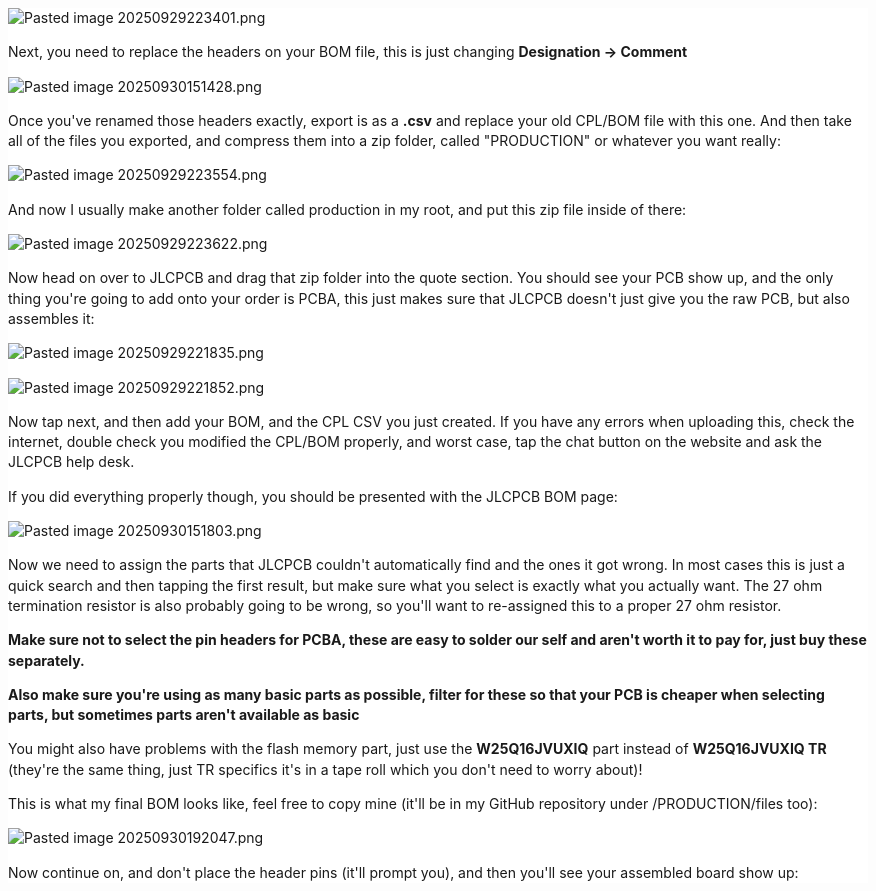 ![Pasted image 20250929223401.png](https://hc-cdn.hel1.your-objectstorage.com/s/v3/6ea7db15c5c844ca92ea3258a4e568b899767f0e_Pasted_image_20250929223401.png)

Next, you need to replace the headers on your BOM file, this is just changing **Designation -> Comment**

![Pasted image 20250930151428.png](https://hc-cdn.hel1.your-objectstorage.com/s/v3/b6b66ef201e6d095e84905ff6ecf1fd098f803e8_Pasted_image_20250930151428.png)

Once you've renamed those headers exactly, export is as a **.csv** and replace your old CPL/BOM file with this one. And then take all of the files you exported, and compress them into a zip folder, called "PRODUCTION" or whatever you want really:

![Pasted image 20250929223554.png](https://hc-cdn.hel1.your-objectstorage.com/s/v3/cf13f8b50b3eef5005b174bc1396654c414aad35_Pasted_image_20250929223554.png)

And now I usually make another folder called production in my root, and put this zip file inside of there:

![Pasted image 20250929223622.png](https://hc-cdn.hel1.your-objectstorage.com/s/v3/fa14285ed4989cb20a6b954e3916ff3e8e23ef82_Pasted_image_20250929223622.png)

Now head on over to JLCPCB and drag that zip folder into the quote section. You should see your PCB show up, and the only thing you're going to add onto your order is PCBA, this just makes sure that JLCPCB doesn't just give you the raw PCB, but also assembles it:

![Pasted image 20250929221835.png](https://hc-cdn.hel1.your-objectstorage.com/s/v3/cefd2f7fc526fdac9e8ec022fe7ef05fe4f150b5_Pasted_image_20250929221835.png)

![Pasted image 20250929221852.png](https://hc-cdn.hel1.your-objectstorage.com/s/v3/19b2945bb19fae34c6f5f9b18775daec06002894_Pasted_image_20250929221852.png)

Now tap next, and then add your BOM, and the CPL CSV you just created. If you have any errors when uploading this, check the internet, double check you modified the CPL/BOM properly, and worst case, tap the chat button on the website and ask the JLCPCB help desk.

If you did everything properly though, you should be presented with the JLCPCB BOM page:

![Pasted image 20250930151803.png](https://hc-cdn.hel1.your-objectstorage.com/s/v3/e528bcd186028d85da29cf21d058c033ea7274a6_Pasted_image_20250930151803.png)

Now we need to assign the parts that JLCPCB couldn't automatically find and the ones it got wrong. In most cases this is just a quick search and then tapping the first result, but make sure what you select is exactly what you actually want. The 27 ohm termination resistor is also probably going to be wrong, so you'll want to re-assigned this to a proper 27 ohm resistor.

**Make sure not to select the pin headers for PCBA, these are easy to solder our self and aren't worth it to pay for, just buy these separately.**

**Also make sure you're using as many basic parts as possible, filter for these so that your PCB is cheaper when selecting parts, but sometimes parts aren't available as basic**

You might also have problems with the flash memory part, just use the **W25Q16JVUXIQ** part instead of **W25Q16JVUXIQ TR** (they're the same thing, just TR specifics it's in a tape roll which you don't need to worry about)!

This is what my final BOM looks like, feel free to copy mine (it'll be in my GitHub repository under /PRODUCTION/files too):

![Pasted image 20250930192047.png](https://hc-cdn.hel1.your-objectstorage.com/s/v3/f20b481fbedf03a76ee251054942efcf7a81285f_Pasted_image_20250930192047.png)

Now continue on, and don't place the header pins (it'll prompt you), and then you'll see your assembled board show up:
